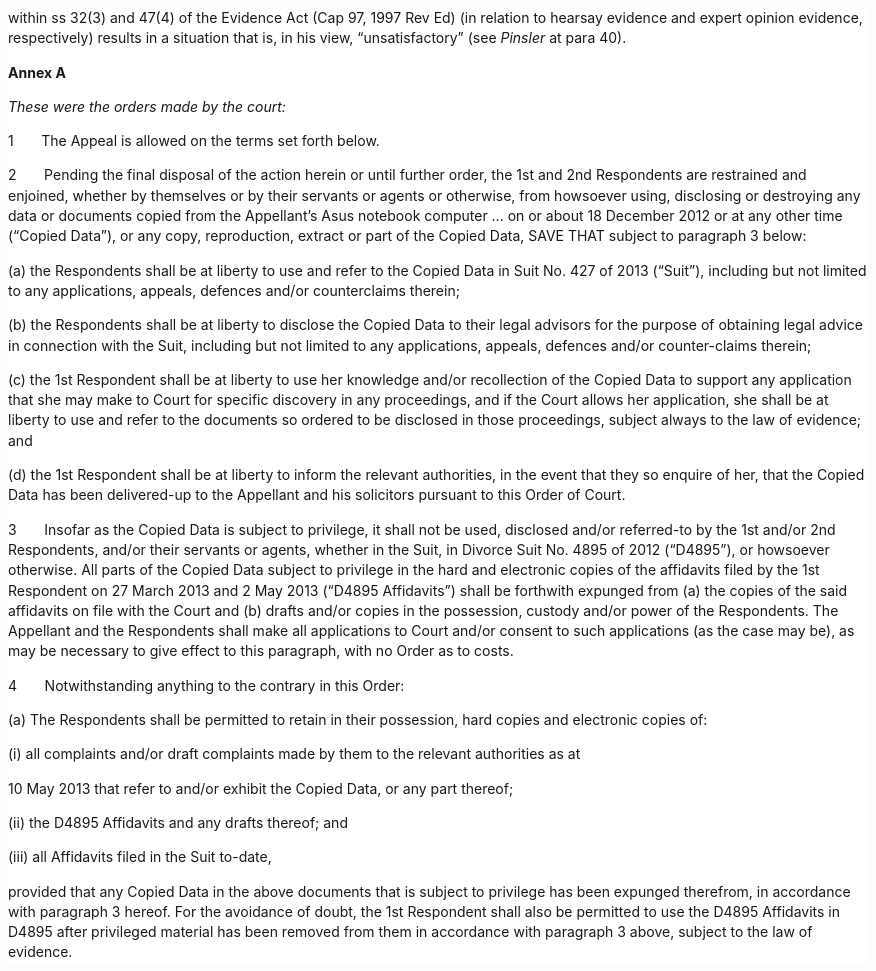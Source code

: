 
within ss 32(3) and 47(4) of the Evidence Act (Cap 97, 1997 Rev Ed) (in relation to hearsay evidence and expert opinion evidence, respectively) results in a situation that is, in his view, “unsatisfactory” (see _Pinsler_ at para 40). 

**Annex A** 

_These were the orders made by the court:_ 

1       The Appeal is allowed on the terms set forth below. 

2       Pending the final disposal of the action herein or until further order, the 1st and 2nd Respondents are restrained and enjoined, whether by themselves or by their servants or agents or otherwise, from howsoever using, disclosing or destroying any data or documents copied from the Appellant’s Asus notebook computer ... on or about 18 December 2012 or at any other time (“Copied Data”), or any copy, reproduction, extract or part of the Copied Data, SAVE THAT subject to paragraph 3 below: 

 (a) the Respondents shall be at liberty to use and refer to the Copied Data in Suit No. 427 of 2013 (“Suit”), including but not limited to any applications, appeals, defences and/or counterclaims therein; 

 (b) the Respondents shall be at liberty to disclose the Copied Data to their legal advisors for the purpose of obtaining legal advice in connection with the Suit, including but not limited to any applications, appeals, defences and/or counter-claims therein; 

 (c) the 1st Respondent shall be at liberty to use her knowledge and/or recollection of the Copied Data to support any application that she may make to Court for specific discovery in any proceedings, and if the Court allows her application, she shall be at liberty to use and refer to the documents so ordered to be disclosed in those proceedings, subject always to the law of evidence; and 

 (d) the 1st Respondent shall be at liberty to inform the relevant authorities, in the event that they so enquire of her, that the Copied Data has been delivered-up to the Appellant and his solicitors pursuant to this Order of Court. 

3       Insofar as the Copied Data is subject to privilege, it shall not be used, disclosed and/or referred-to by the 1st and/or 2nd Respondents, and/or their servants or agents, whether in the Suit, in Divorce Suit No. 4895 of 2012 (“D4895”), or howsoever otherwise. All parts of the Copied Data subject to privilege in the hard and electronic copies of the affidavits filed by the 1st Respondent on 27 March 2013 and 2 May 2013 (“D4895 Affidavits”) shall be forthwith expunged from (a) the copies of the said affidavits on file with the Court and (b) drafts and/or copies in the possession, custody and/or power of the Respondents. The Appellant and the Respondents shall make all applications to Court and/or consent to such applications (as the case may be), as may be necessary to give effect to this paragraph, with no Order as to costs. 

4       Notwithstanding anything to the contrary in this Order: 

 (a) The Respondents shall be permitted to retain in their possession, hard copies and electronic copies of:

 (i) all complaints and/or draft complaints made by them to the relevant authorities as at 


 10 May 2013 that refer to and/or exhibit the Copied Data, or any part thereof; 

 (ii) the D4895 Affidavits and any drafts thereof; and 

 (iii) all Affidavits filed in the Suit to-date, 

 provided that any Copied Data in the above documents that is subject to privilege has been expunged therefrom, in accordance with paragraph 3 hereof. For the avoidance of doubt, the 1st Respondent shall also be permitted to use the D4895 Affidavits in D4895 after privileged material has been removed from them in accordance with paragraph 3 above, subject to the law of evidence. 
